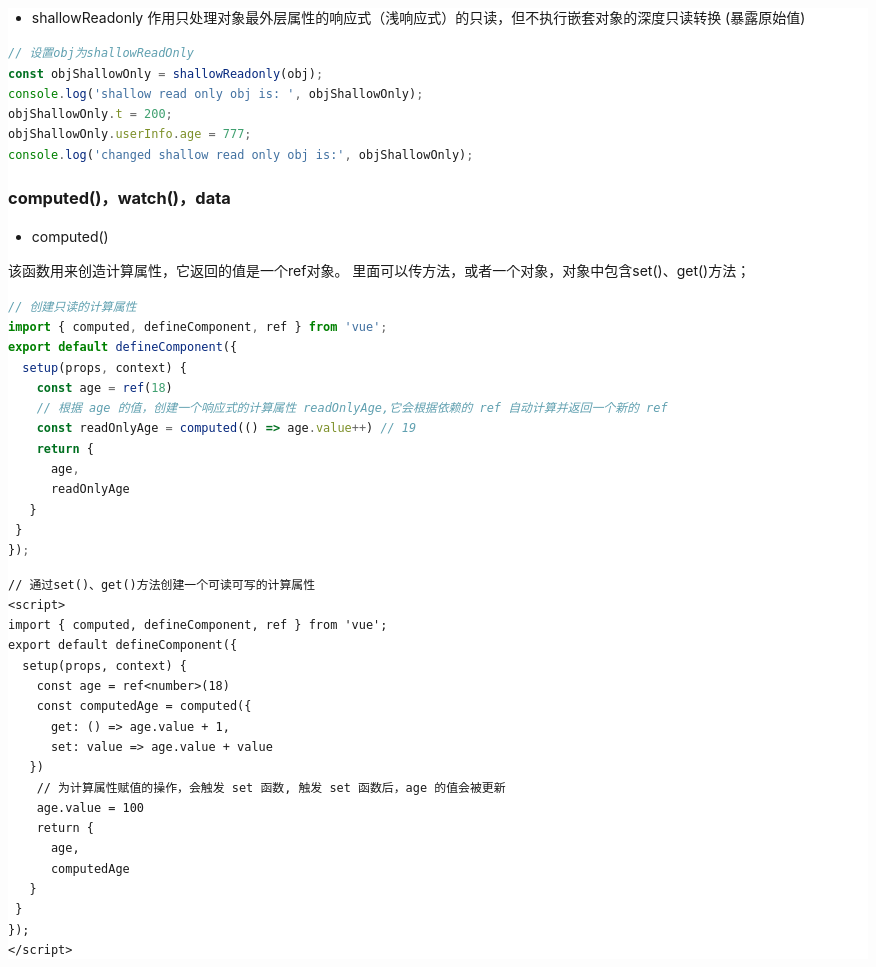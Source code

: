 - shallowReadonly 作⽤只处理对象最外层属性的响应式（浅响应式）的只读，但不执⾏嵌套对象的深度只读转换 (暴露原始值)

```js
// 设置obj为shallowReadOnly
const objShallowOnly = shallowReadonly(obj);
console.log('shallow read only obj is: ', objShallowOnly);
objShallowOnly.t = 200;
objShallowOnly.userInfo.age = 777;
console.log('changed shallow read only obj is:', objShallowOnly);
```

### computed()，watch()，data

- computed()

该函数⽤来创造计算属性，它返回的值是⼀个ref对象。 ⾥⾯可以传⽅法，或者⼀个对象，对象中包含set()、get()⽅法；

```js
// 创建只读的计算属性
import { computed, defineComponent, ref } from 'vue';
export default defineComponent({
  setup(props, context) {
    const age = ref(18)
    // 根据 age 的值，创建⼀个响应式的计算属性 readOnlyAge,它会根据依赖的 ref ⾃动计算并返回⼀个新的 ref
    const readOnlyAge = computed(() => age.value++) // 19
    return {
      age,
      readOnlyAge
   }
 }
});
```
```vue
// 通过set()、get()⽅法创建⼀个可读可写的计算属性
<script>
import { computed, defineComponent, ref } from 'vue';
export default defineComponent({
  setup(props, context) {
    const age = ref<number>(18)
    const computedAge = computed({
      get: () => age.value + 1,
      set: value => age.value + value
   })
    // 为计算属性赋值的操作，会触发 set 函数, 触发 set 函数后，age 的值会被更新
    age.value = 100
    return {
      age,
      computedAge
   }
 }
});
</script>
```
